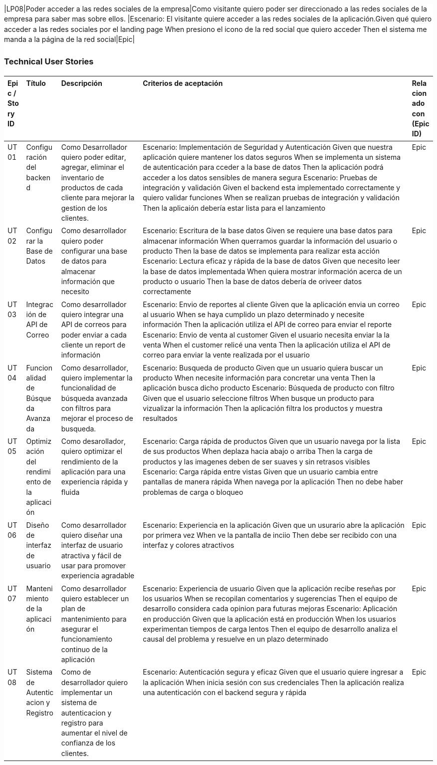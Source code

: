 |LP08|Poder acceder a las redes sociales de la empresa|Como visitante quiero poder ser direccionado a las redes sociales de la empresa para saber mas sobre ellos. |Escenario: El visitante quiere acceder a las redes sociales de la aplicación.Given qué quiero acceder a las redes sociales por el landing page When presiono el icono de la red social que quiero acceder Then el sistema me manda a la página de la red social|Epic|

### Technical User Stories
|Epic / Story ID|Título |Descripción|Criterios de aceptación|Relacionado con (Epic ID)|
|:----|:----|:----|:----|:----|
|UT01 | Configuración del backend| Como Desarrollador quiero poder editar, agregar, eliminar el inventario de productos de cada cliente para mejorar la gestion de los clientes. | Escenario: Implementación de Seguridad y Autenticación Given que nuestra aplicación quiere mantener los datos seguros When se implementa un sistema de autenticación para cceder a la base de datos Then la aplicación podrá acceder a los datos sensibles de manera segura Escenario: Pruebas de integración y validación Given el backend esta implementado correctamente y quiero validar funciones When se realizan pruebas de integración y validación Then la aplicaión debería estar lista para el lanzamiento| Epic|
|UT02 | Configurar la Base de Datos | Como desarrollador  quiero poder configurar una base de datos para almacenar información que necesito|Escenario: Escritura de la base datos Given se requiere una base datos para almacenar información When querramos guardar la información del usuario o producto  Then la base de datos se implementa para realizar esta acción Escenario: Lectura eficaz y rápida de la base de datos Given que necesito leer la base de datos implementada When quiera mostrar información acerca de un producto o usuario Then la base de datos debería de oriveer datos correctamente|Epic|
|UT03| Integración de API de Correo| Como desarrollador quiero integrar una API de correos para poder enviar a cada cliente un report de información|Escenario: Envio de reportes al cliente Given que la aplicación envia un correo al usuario When se haya cumplido un plazo determinado y necesite información Then la aplicación utiliza el API de correo para enviar el reporte Escenario: Envio de venta al customer Given el usuario necesita enviar la la venta When el customer relicé una venta Then la aplicación utiliza el API de correo para enviar la vente realizada por el usuario|Epic|
|UT04| Funcionalidad de Búsqueda Avanzada| Como desarrollador, quiero implementar la funcionalidad de búsqueda avanzada con filtros para mejorar el proceso de busqueda. | Escenario: Busqueda de producto Given que un usuario quiera buscar un producto When necesite información para concretar una venta Then la aplicación busca dicho producto Escenario: Búsqueda de producto con filtro Given que el usuario seleccione filtros When busque un producto para vizualizar la información Then la aplicación filtra los productos y muestra resultados| Epic|
|UT05|Optimización del rendimiento de la aplicación| Como desarollador, quiero optimizar el rendimiento de la aplicación para una experiencia rápida y fluida|Escenario: Carga rápida de productos Given que un usuario navega por la lista de sus productos When deplaza hacia abajo o arriba Then la carga de productos y las imagenes deben de ser suaves y sin retrasos visibles Escenario: Carga rápida entre vistas Given que un usuario cambia entre pantallas de manera rápida When navega por la aplicación Then no debe haber problemas de carga o bloqueo |Epic|
|UT06 |Diseño de interfaz de usuario| Como desarrollador quiero diseñar una interfaz de usuario atractiva y fácil de usar para promover experiencia agradable| Escenario: Experiencia en la aplicación Given que un usurario abre la aplicación por primera vez When ve la pantalla de inciio Then debe ser recibido con una interfaz y colores atractivos|Epic|
|UT07| Mantenimiento de la aplicación| Como desarrollador quiero establecer un plan de mantenimiento para asegurar el funcionamiento continuo de la aplicación| Escenario: Experiencia de usuario Given que la aplicación recibe reseñas por los usuarios When se recopilan comentarios y sugerencias Then el equipo de desarrollo considera cada opinion para futuras mejoras Escenario: Aplicación en producción Given que la aplicación está en producción When los usuarios experimentan tiempos de carga lentos Then el equipo de desarrollo analiza el causal del problema y resuelve en un plazo determinado| Epic|
|UT08| Sistema de Autenticacion y Registro | Como de desarrollador quiero implementar un sistema de autenticacion y registro para aumentar el nivel de confianza de los clientes.| Escenario: Autenticación segura y eficaz Given que el usuario quiere ingresar a la aplicación When inicia sesión con sus credenciales Then la aplicación realiza una autenticación con el backend segura y rápida| Epic|
